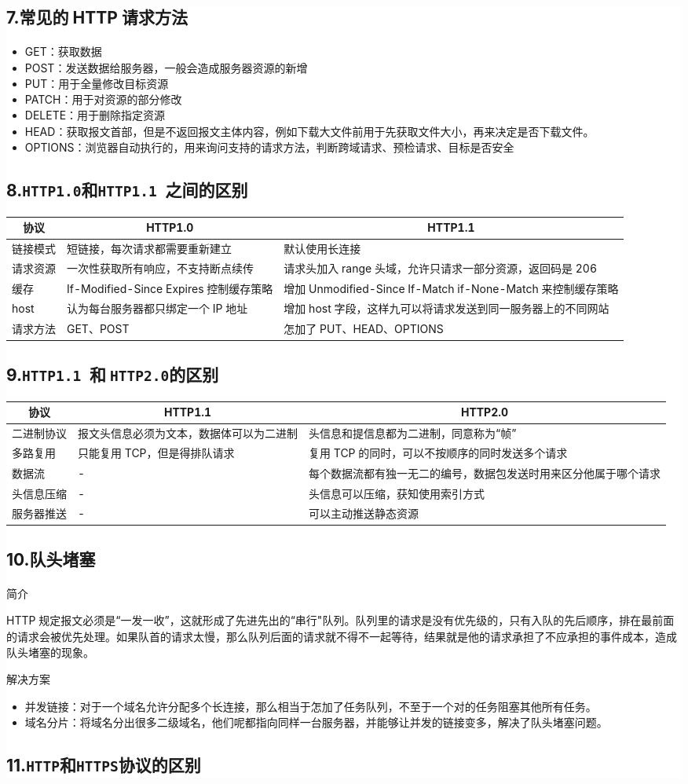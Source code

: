 ## 7.常见的 HTTP 请求方法

- GET：获取数据
- POST：发送数据给服务器，一般会造成服务器资源的新增
- PUT：用于全量修改目标资源
- PATCH：用于对资源的部分修改
- DELETE：用于删除指定资源
- HEAD：获取报文首部，但是不返回报文主体内容，例如下载大文件前用于先获取文件大小，再来决定是否下载文件。
- OPTIONS：浏览器自动执行的，用来询问支持的请求方法，判断跨域请求、预检请求、目标是否安全

## 8.`HTTP1.0`和`HTTP1.1 `之间的区别

| 协议     | HTTP1.0                                | HTTP1.1                                                      |
| -------- | -------------------------------------- | ------------------------------------------------------------ |
| 链接模式 | 短链接，每次请求都需要重新建立         | 默认使用长连接                                               |
| 请求资源 | 一次性获取所有响应，不支持断点续传     | 请求头加入 range 头域，允许只请求一部分资源，返回码是 206    |
| 缓存     | If-Modified-Since Expires 控制缓存策略 | 增加 Unmodified-Since If-Match if-None-Match 来控制缓存策略  |
| host     | 认为每台服务器都只绑定一个 IP 地址     | 增加 host 字段，这样九可以将请求发送到同一服务器上的不同网站 |
| 请求方法 | GET、POST                              | 怎加了 PUT、HEAD、OPTIONS                                    |

## 9.`HTTP1.1 `和 `HTTP2.0`的区别

| 协议       | HTTP1.1                                  | HTTP2.0                                                          |
| ---------- | ---------------------------------------- | ---------------------------------------------------------------- |
| 二进制协议 | 报文头信息必须为文本，数据体可以为二进制 | 头信息和提信息都为二进制，同意称为“帧”                           |
| 多路复用   | 只能复用 TCP，但是得排队请求             | 复用 TCP 的同时，可以不按顺序的同时发送多个请求                  |
| 数据流     | -                                        | 每个数据流都有独一无二的编号，数据包发送时用来区分他属于哪个请求 |
| 头信息压缩 | -                                        | 头信息可以压缩，获知使用索引方式                                 |
| 服务器推送 | -                                        | 可以主动推送静态资源                                             |

## 10.队头堵塞

简介

HTTP 规定报文必须是“一发一收”，这就形成了先进先出的“串行"队列。队列里的请求是没有优先级的，只有入队的先后顺序，排在最前面的请求会被优先处理。如果队首的请求太慢，那么队列后面的请求就不得不一起等待，结果就是他的请求承担了不应承担的事件成本，造成队头堵塞的现象。

解决方案

- 并发链接：对于一个域名允许分配多个长连接，那么相当于怎加了任务队列，不至于一个对的任务阻塞其他所有任务。
- 域名分片：将域名分出很多二级域名，他们呢都指向同样一台服务器，并能够让并发的链接变多，解决了队头堵塞问题。

## 11.`HTTP`和`HTTPS`协议的区别
